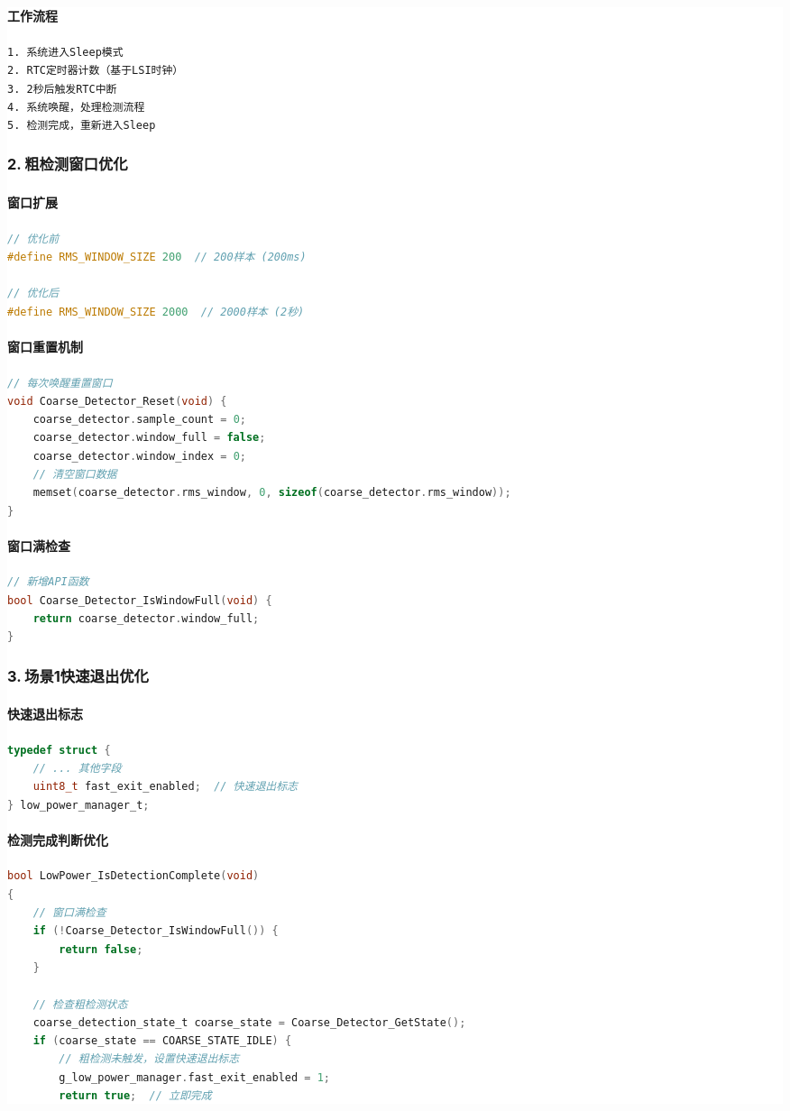 #### **工作流程**
```
1. 系统进入Sleep模式
2. RTC定时器计数（基于LSI时钟）
3. 2秒后触发RTC中断
4. 系统唤醒，处理检测流程
5. 检测完成，重新进入Sleep
```

### 2. 粗检测窗口优化

#### **窗口扩展**
```c
// 优化前
#define RMS_WINDOW_SIZE 200  // 200样本 (200ms)

// 优化后
#define RMS_WINDOW_SIZE 2000  // 2000样本 (2秒)
```

#### **窗口重置机制**
```c
// 每次唤醒重置窗口
void Coarse_Detector_Reset(void) {
    coarse_detector.sample_count = 0;
    coarse_detector.window_full = false;
    coarse_detector.window_index = 0;
    // 清空窗口数据
    memset(coarse_detector.rms_window, 0, sizeof(coarse_detector.rms_window));
}
```

#### **窗口满检查**
```c
// 新增API函数
bool Coarse_Detector_IsWindowFull(void) {
    return coarse_detector.window_full;
}
```

### 3. 场景1快速退出优化

#### **快速退出标志**
```c
typedef struct {
    // ... 其他字段
    uint8_t fast_exit_enabled;  // 快速退出标志
} low_power_manager_t;
```

#### **检测完成判断优化**
```c
bool LowPower_IsDetectionComplete(void)
{
    // 窗口满检查
    if (!Coarse_Detector_IsWindowFull()) {
        return false;
    }
    
    // 检查粗检测状态
    coarse_detection_state_t coarse_state = Coarse_Detector_GetState();
    if (coarse_state == COARSE_STATE_IDLE) {
        // 粗检测未触发，设置快速退出标志
        g_low_power_manager.fast_exit_enabled = 1;
        return true;  // 立即完成
```
